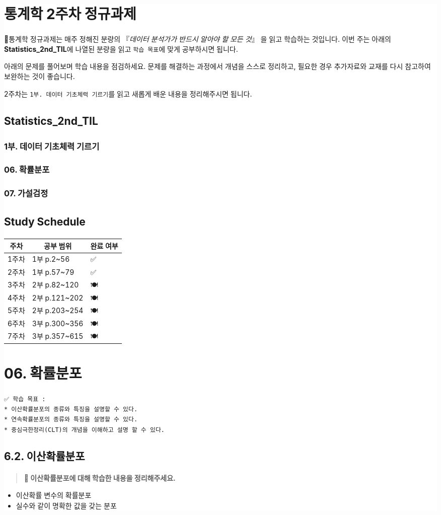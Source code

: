 # 통계학 2주차 정규과제

📌통계학 정규과제는 매주 정해진 분량의 『*데이터 분석가가 반드시 알아야 할 모든 것*』 을 읽고 학습하는 것입니다. 이번 주는 아래의 **Statistics_2nd_TIL**에 나열된 분량을 읽고 `학습 목표`에 맞게 공부하시면 됩니다.

아래의 문제를 풀어보며 학습 내용을 점검하세요. 문제를 해결하는 과정에서 개념을 스스로 정리하고, 필요한 경우 추가자료와 교재를 다시 참고하여 보완하는 것이 좋습니다.

2주차는 `1부. 데이터 기초체력 기르기`를 읽고 새롭게 배운 내용을 정리해주시면 됩니다.


## Statistics_2nd_TIL

### 1부. 데이터 기초체력 기르기
### 06. 확률분포
### 07. 가설검정

## Study Schedule

|주차 | 공부 범위     | 완료 여부 |
|----|----------------|----------|
|1주차| 1부 p.2~56     | ✅      |
|2주차| 1부 p.57~79    | ✅      | 
|3주차| 2부 p.82~120   | 🍽️      | 
|4주차| 2부 p.121~202  | 🍽️      | 
|5주차| 2부 p.203~254  | 🍽️      | 
|6주차| 3부 p.300~356  | 🍽️      | 
|7주차| 3부 p.357~615  | 🍽️      |



# 06. 확률분포

```
✅ 학습 목표 :
* 이산확률분포의 종류와 특징을 설명할 수 있다.
* 연속확률분포의 종류와 특징을 설명할 수 있다. 
* 중심극한정리(CLT)의 개념을 이해하고 설명 할 수 있다.
```

## 6.2. 이산확률분포

> **🧚 이산확률분포에 대해 학습한 내용을 정리해주세요.**



- 이산확률 변수의 확률분포
- 실수와 같이 명확한 값을 갖는 분포
